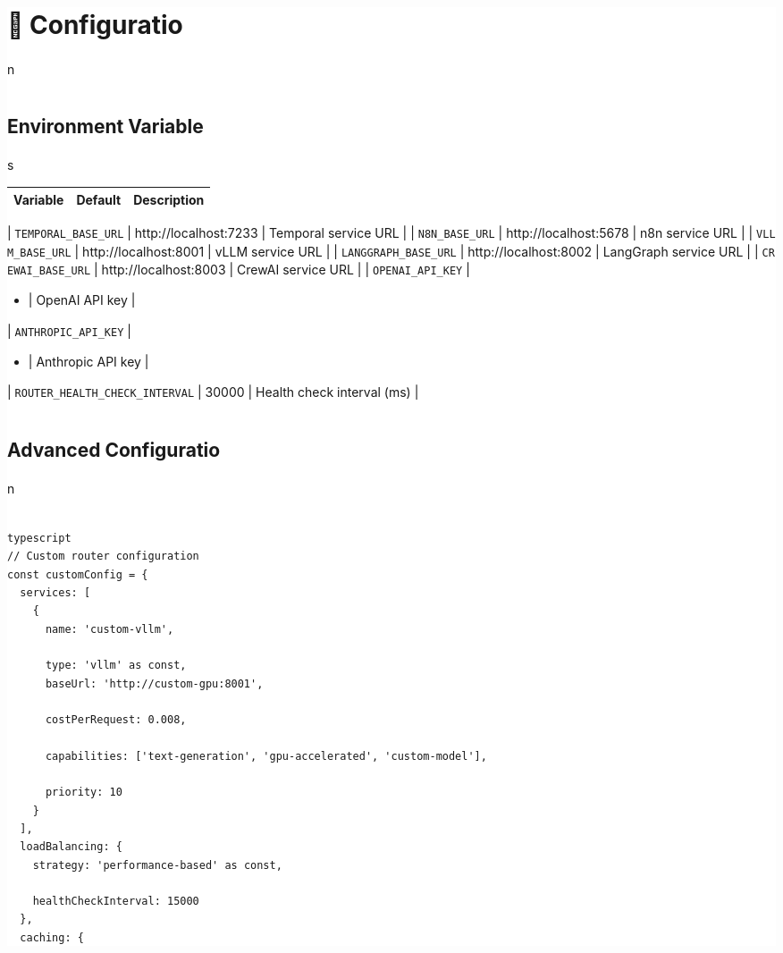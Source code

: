 #

# 🔧 Configuratio

n

#

## Environment Variable

s

| Variable | Default | Description |
|----------|---------|-------------|

| `TEMPORAL_BASE_URL` | http://localhost:7233 | Temporal service URL |
| `N8N_BASE_URL` | http://localhost:5678 | n8n service URL |
| `VLLM_BASE_URL` | http://localhost:8001 | vLLM service URL |
| `LANGGRAPH_BASE_URL` | http://localhost:8002 | LangGraph service URL |
| `CREWAI_BASE_URL` | http://localhost:8003 | CrewAI service URL |
| `OPENAI_API_KEY` |

 - | OpenAI API key |

| `ANTHROPIC_API_KEY` |

 - | Anthropic API key |

| `ROUTER_HEALTH_CHECK_INTERVAL` | 30000 | Health check interval (ms) |

#

## Advanced Configuratio

n

```

typescript
// Custom router configuration
const customConfig = {
  services: [
    {
      name: 'custom-vllm',

      type: 'vllm' as const,
      baseUrl: 'http://custom-gpu:8001',

      costPerRequest: 0.008,

      capabilities: ['text-generation', 'gpu-accelerated', 'custom-model'],

      priority: 10
    }
  ],
  loadBalancing: {
    strategy: 'performance-based' as const,

    healthCheckInterval: 15000
  },
  caching: {
```